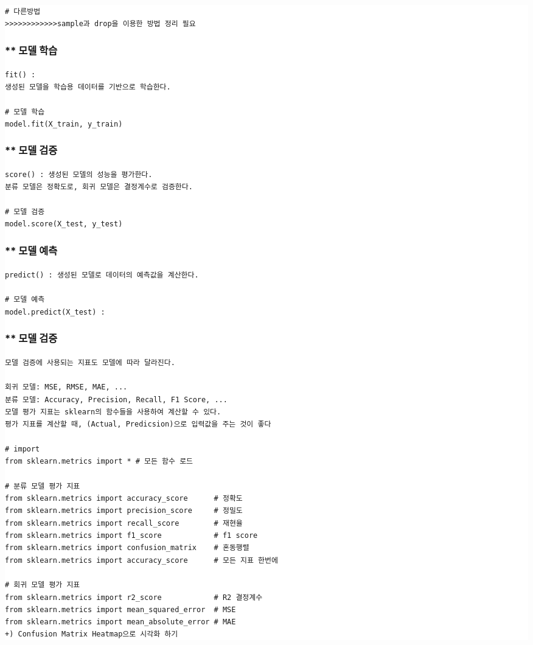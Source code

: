 	# 다른방법
	>>>>>>>>>>>>sample과 drop을 이용한 방법 정리 필요

### ** 모델 학습
	fit() : 
	생성된 모델을 학습용 데이터를 기반으로 학습한다.

	# 모델 학습
	model.fit(X_train, y_train)
	
### ** 모델 검증
	score() : 생성된 모델의 성능을 평가한다.
	분류 모델은 정확도로, 회귀 모델은 결정계수로 검증한다.
	
	# 모델 검증
	model.score(X_test, y_test)
	
### ** 모델 예측
	predict() : 생성된 모델로 데이터의 예측값을 계산한다.

	# 모델 예측
	model.predict(X_test) : 
	
### ** 모델 검증
	모델 검증에 사용되는 지표도 모델에 따라 달라진다.

	회귀 모델: MSE, RMSE, MAE, ...
	분류 모델: Accuracy, Precision, Recall, F1 Score, ...
	모델 평가 지표는 sklearn의 함수들을 사용하여 계산할 수 있다.
	평가 지표를 계산할 때, (Actual, Predicsion)으로 입력값을 주는 것이 좋다

	# import 
	from sklearn.metrics import * # 모든 함수 로드

	# 분류 모델 평가 지표
	from sklearn.metrics import accuracy_score 		# 정확도
	from sklearn.metrics import precision_score 	# 정밀도
	from sklearn.metrics import recall_score 		# 재현율
	from sklearn.metrics import f1_score 			# f1 score
	from sklearn.metrics import confusion_matrix 	# 혼동행렬
	from sklearn.metrics import accuracy_score 		# 모든 지표 한번에

	# 회귀 모델 평가 지표
	from sklearn.metrics import r2_score			# R2 결정계수
	from sklearn.metrics import mean_squared_error	# MSE
	from sklearn.metrics import mean_absolute_error	# MAE
	+) Confusion Matrix Heatmap으로 시각화 하기
